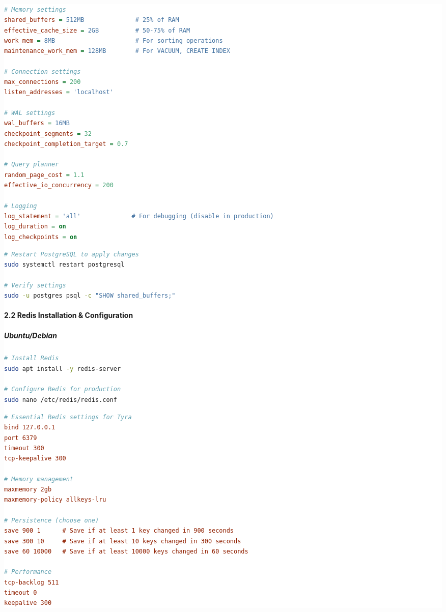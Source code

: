 ```ini
# Memory settings
shared_buffers = 512MB              # 25% of RAM
effective_cache_size = 2GB          # 50-75% of RAM
work_mem = 8MB                      # For sorting operations
maintenance_work_mem = 128MB        # For VACUUM, CREATE INDEX

# Connection settings
max_connections = 200
listen_addresses = 'localhost'

# WAL settings
wal_buffers = 16MB
checkpoint_segments = 32
checkpoint_completion_target = 0.7

# Query planner
random_page_cost = 1.1
effective_io_concurrency = 200

# Logging
log_statement = 'all'              # For debugging (disable in production)
log_duration = on
log_checkpoints = on
```

```bash
# Restart PostgreSQL to apply changes
sudo systemctl restart postgresql

# Verify settings
sudo -u postgres psql -c "SHOW shared_buffers;"
```

#### **2.2 Redis Installation & Configuration**

##### **Ubuntu/Debian**

```bash
# Install Redis
sudo apt install -y redis-server

# Configure Redis for production
sudo nano /etc/redis/redis.conf
```

```ini
# Essential Redis settings for Tyra
bind 127.0.0.1
port 6379
timeout 300
tcp-keepalive 300

# Memory management
maxmemory 2gb
maxmemory-policy allkeys-lru

# Persistence (choose one)
save 900 1      # Save if at least 1 key changed in 900 seconds
save 300 10     # Save if at least 10 keys changed in 300 seconds
save 60 10000   # Save if at least 10000 keys changed in 60 seconds

# Performance
tcp-backlog 511
timeout 0
keepalive 300
```